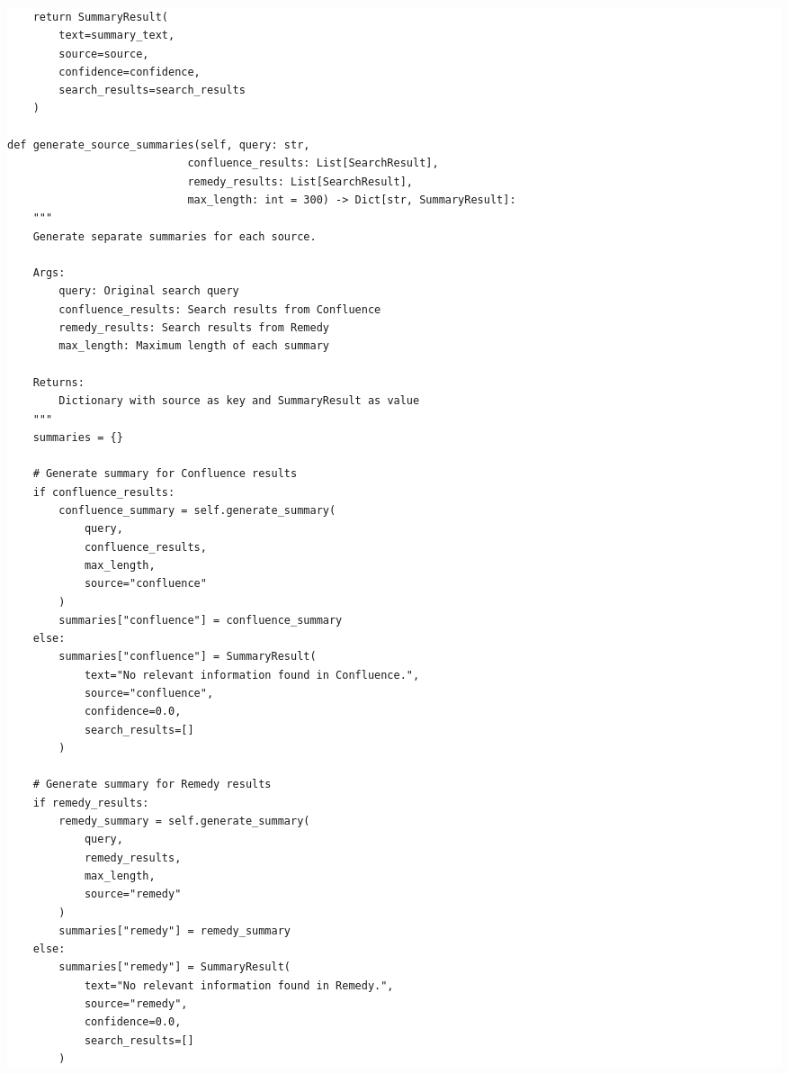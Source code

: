         return SummaryResult(
            text=summary_text,
            source=source,
            confidence=confidence,
            search_results=search_results
        )
    
    def generate_source_summaries(self, query: str, 
                                confluence_results: List[SearchResult],
                                remedy_results: List[SearchResult],
                                max_length: int = 300) -> Dict[str, SummaryResult]:
        """
        Generate separate summaries for each source.
        
        Args:
            query: Original search query
            confluence_results: Search results from Confluence
            remedy_results: Search results from Remedy
            max_length: Maximum length of each summary
            
        Returns:
            Dictionary with source as key and SummaryResult as value
        """
        summaries = {}
        
        # Generate summary for Confluence results
        if confluence_results:
            confluence_summary = self.generate_summary(
                query, 
                confluence_results, 
                max_length, 
                source="confluence"
            )
            summaries["confluence"] = confluence_summary
        else:
            summaries["confluence"] = SummaryResult(
                text="No relevant information found in Confluence.",
                source="confluence",
                confidence=0.0,
                search_results=[]
            )
        
        # Generate summary for Remedy results
        if remedy_results:
            remedy_summary = self.generate_summary(
                query, 
                remedy_results, 
                max_length, 
                source="remedy"
            )
            summaries["remedy"] = remedy_summary
        else:
            summaries["remedy"] = SummaryResult(
                text="No relevant information found in Remedy.",
                source="remedy",
                confidence=0.0,
                search_results=[]
            )
        